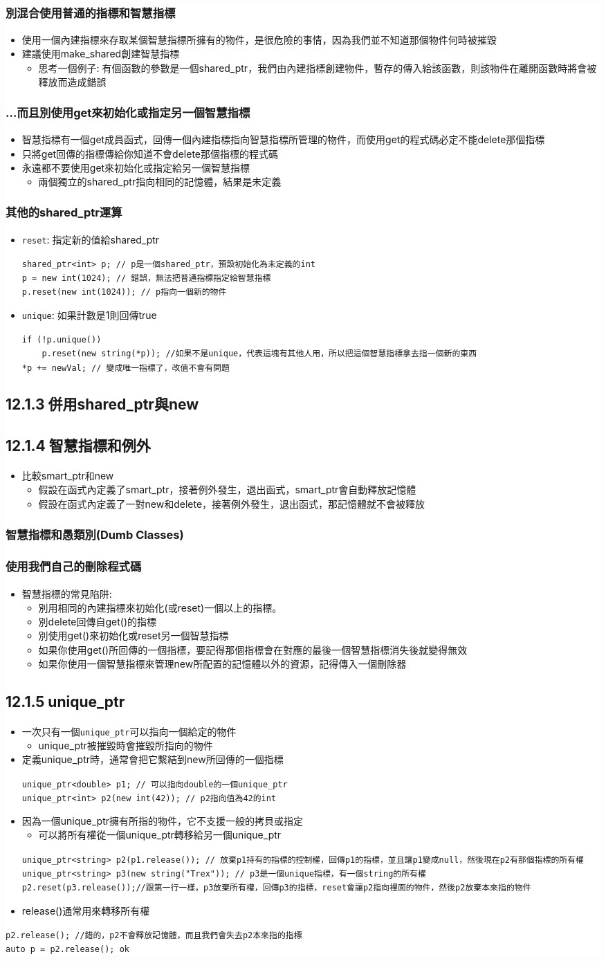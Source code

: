 ### 別混合使用普通的指標和智慧指標
- 使用一個內建指標來存取某個智慧指標所擁有的物件，是很危險的事情，因為我們並不知道那個物件何時被摧毀
- 建議使用make_shared創建智慧指標
    - 思考一個例子: 有個函數的參數是一個shared_ptr，我們由內建指標創建物件，暫存的傳入給該函數，則該物件在離開函數時將會被釋放而造成錯誤
### ...而且別使用get來初始化或指定另一個智慧指標
- 智慧指標有一個get成員函式，回傳一個內建指標指向智慧指標所管理的物件，而使用get的程式碼必定不能delete那個指標
- 只將get回傳的指標傳給你知道不會delete那個指標的程式碼
- 永遠都不要使用get來初始化或指定給另一個智慧指標
    - 兩個獨立的shared_ptr指向相同的記憶體，結果是未定義
### 其他的shared_ptr運算
- `reset`: 指定新的值給shared_ptr
    ```
    shared_ptr<int> p; // p是一個shared_ptr，預設初始化為未定義的int
    p = new int(1024); // 錯誤，無法把普通指標指定給智慧指標
    p.reset(new int(1024)); // p指向一個新的物件
    ```
- `unique`: 如果計數是1則回傳true
    ```
    if (!p.unique())
        p.reset(new string(*p)); //如果不是unique，代表這塊有其他人用，所以把這個智慧指標拿去指一個新的東西
    *p += newVal; // 變成唯一指標了，改值不會有問題
    ```
## 12.1.3 併用shared_ptr與new
## 12.1.4 智慧指標和例外
- 比較smart_ptr和new
    - 假設在函式內定義了smart_ptr，接著例外發生，退出函式，smart_ptr會自動釋放記憶體
    - 假設在函式內定義了一對new和delete，接著例外發生，退出函式，那記憶體就不會被釋放
### 智慧指標和愚類別(Dumb Classes)

### 使用我們自己的刪除程式碼
- 智慧指標的常見陷阱:
    - 別用相同的內建指標來初始化(或reset)一個以上的指標。
    - 別delete回傳自get()的指標
    - 別使用get()來初始化或reset另一個智慧指標
    - 如果你使用get()所回傳的一個指標，要記得那個指標會在對應的最後一個智慧指標消失後就變得無效
    - 如果你使用一個智慧指標來管理new所配置的記憶體以外的資源，記得傳入一個刪除器

## 12.1.5 unique_ptr
- 一次只有一個`unique_ptr`可以指向一個給定的物件
    - unique_ptr被摧毀時會摧毀所指向的物件
- 定義unique_ptr時，通常會把它繫結到new所回傳的一個指標
    ```
    unique_ptr<double> p1; // 可以指向double的一個unique_ptr
    unique_ptr<int> p2(new int(42)); // p2指向值為42的int
    ```
- 因為一個unique_ptr擁有所指的物件，它不支援一般的拷貝或指定
    - 可以將所有權從一個unique_ptr轉移給另一個unique_ptr
    ```
    unique_ptr<string> p2(p1.release()); // 放棄p1持有的指標的控制權，回傳p1的指標，並且讓p1變成null，然後現在p2有那個指標的所有權
    unique_ptr<string> p3(new string("Trex")); // p3是一個unique指標，有一個string的所有權
    p2.reset(p3.release());//跟第一行一樣，p3放棄所有權，回傳p3的指標，reset會讓p2指向裡面的物件，然後p2放棄本來指的物件
    ```
- release()通常用來轉移所有權
```
p2.release(); //錯的，p2不會釋放記憶體，而且我們會失去p2本來指的指標
auto p = p2.release(); ok
```